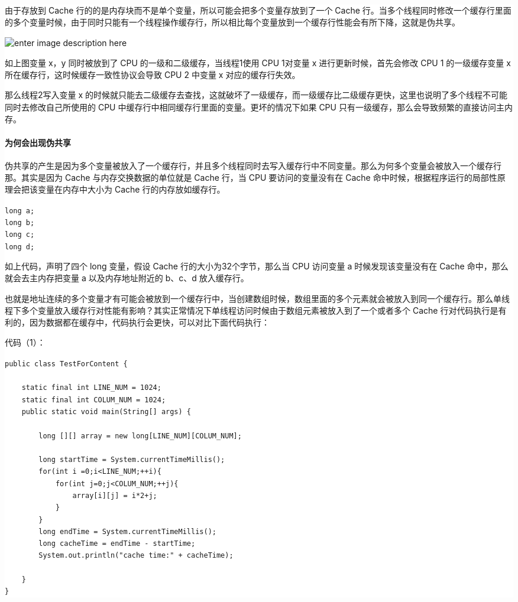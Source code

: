 由于存放到 Cache 行的的是内存块而不是单个变量，所以可能会把多个变量存放到了一个 Cache 行。当多个线程同时修改一个缓存行里面的多个变量时候，由于同时只能有一个线程操作缓存行，所以相比每个变量放到一个缓存行性能会有所下降，这就是伪共享。

![enter image description here](http://images.gitbook.cn/5db65e20-32f1-11e8-a1cf-4d9c1e1337da)

如上图变量 x，y 同时被放到了 CPU 的一级和二级缓存，当线程1使用 CPU 1对变量 x 进行更新时候，首先会修改 CPU 1 的一级缓存变量 x 所在缓存行，这时候缓存一致性协议会导致 CPU 2 中变量 x 对应的缓存行失效。

那么线程2写入变量 x 的时候就只能去二级缓存去查找，这就破坏了一级缓存，而一级缓存比二级缓存更快，这里也说明了多个线程不可能同时去修改自己所使用的 CPU 中缓存行中相同缓存行里面的变量。更坏的情况下如果 CPU 只有一级缓存，那么会导致频繁的直接访问主内存。

#### 为何会出现伪共享

伪共享的产生是因为多个变量被放入了一个缓存行，并且多个线程同时去写入缓存行中不同变量。那么为何多个变量会被放入一个缓存行那。其实是因为 Cache 与内存交换数据的单位就是 Cache 行，当 CPU 要访问的变量没有在 Cache 命中时候，根据程序运行的局部性原理会把该变量在内存中大小为 Cache 行的内存放如缓存行。

```
long a;
long b;
long c;
long d;

```

如上代码，声明了四个 long 变量，假设 Cache 行的大小为32个字节，那么当 CPU 访问变量 a 时候发现该变量没有在 Cache 命中，那么就会去主内存把变量 a 以及内存地址附近的 b、c、d 放入缓存行。

也就是地址连续的多个变量才有可能会被放到一个缓存行中，当创建数组时候，数组里面的多个元素就会被放入到同一个缓存行。那么单线程下多个变量放入缓存行对性能有影响？其实正常情况下单线程访问时候由于数组元素被放入到了一个或者多个 Cache 行对代码执行是有利的，因为数据都在缓存中，代码执行会更快，可以对比下面代码执行：

代码（1）：

```
public class TestForContent {

    static final int LINE_NUM = 1024;
    static final int COLUM_NUM = 1024;
    public static void main(String[] args) {

        long [][] array = new long[LINE_NUM][COLUM_NUM];

        long startTime = System.currentTimeMillis();
        for(int i =0;i<LINE_NUM;++i){
            for(int j=0;j<COLUM_NUM;++j){
                array[i][j] = i*2+j;
            }
        }
        long endTime = System.currentTimeMillis();
        long cacheTime = endTime - startTime;
        System.out.println("cache time:" + cacheTime);

    }
}

```
